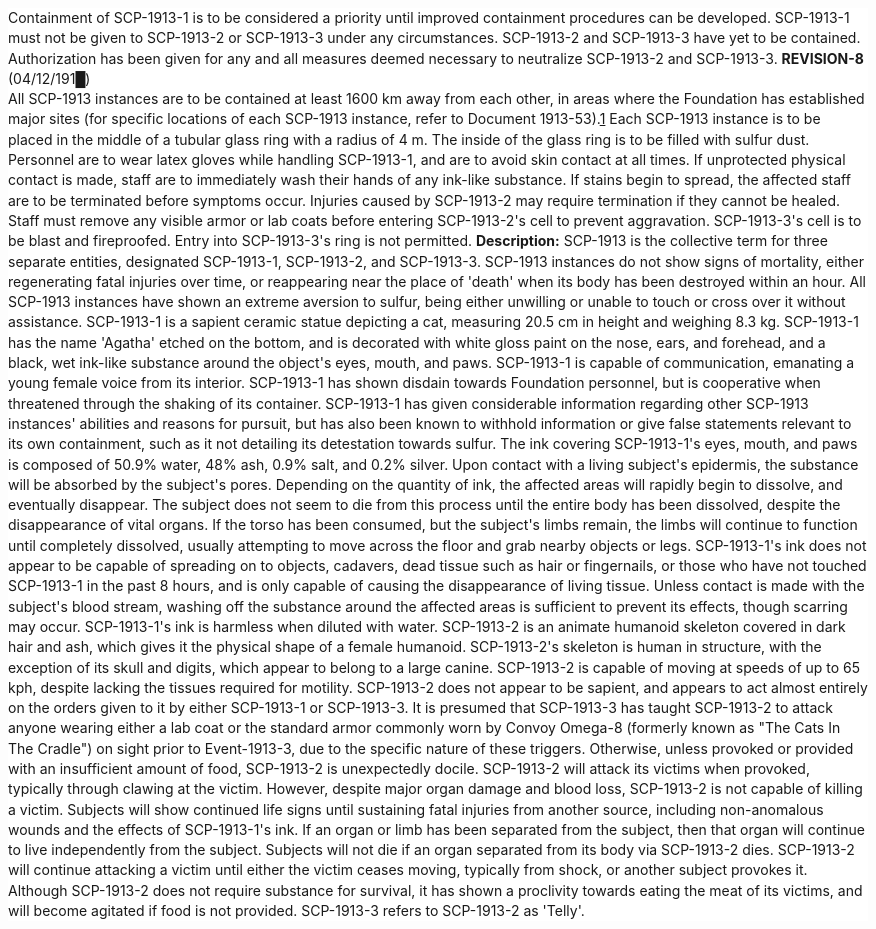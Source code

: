 Containment of SCP-1913-1 is to be considered a priority until improved containment procedures can be developed. SCP-1913-1 must not be given to SCP-1913-2 or SCP-1913-3 under any circumstances. SCP-1913-2 and SCP-1913-3 have yet to be contained. Authorization has been given for any and all measures deemed necessary to neutralize SCP-1913-2 and SCP-1913-3.
**REVISION-8**  
(04/12/191█)  
All SCP-1913 instances are to be contained at least 1600 km away from each other, in areas where the Foundation has established major sites (for specific locations of each SCP-1913 instance, refer to Document 1913-53).[1](javascript:;) Each SCP-1913 instance is to be placed in the middle of a tubular glass ring with a radius of 4 m. The inside of the glass ring is to be filled with sulfur dust.
Personnel are to wear latex gloves while handling SCP-1913-1, and are to avoid skin contact at all times. If unprotected physical contact is made, staff are to immediately wash their hands of any ink-like substance. If stains begin to spread, the affected staff are to be terminated before symptoms occur.
Injuries caused by SCP-1913-2 may require termination if they cannot be healed. Staff must remove any visible armor or lab coats before entering SCP-1913-2's cell to prevent aggravation.
SCP-1913-3's cell is to be blast and fireproofed. Entry into SCP-1913-3's ring is not permitted.
**Description:** SCP-1913 is the collective term for three separate entities, designated SCP-1913-1, SCP-1913-2, and SCP-1913-3. SCP-1913 instances do not show signs of mortality, either regenerating fatal injuries over time, or reappearing near the place of 'death' when its body has been destroyed within an hour. All SCP-1913 instances have shown an extreme aversion to sulfur, being either unwilling or unable to touch or cross over it without assistance.
SCP-1913-1 is a sapient ceramic statue depicting a cat, measuring 20.5 cm in height and weighing 8.3 kg. SCP-1913-1 has the name 'Agatha' etched on the bottom, and is decorated with white gloss paint on the nose, ears, and forehead, and a black, wet ink-like substance around the object's eyes, mouth, and paws. SCP-1913-1 is capable of communication, emanating a young female voice from its interior. SCP-1913-1 has shown disdain towards Foundation personnel, but is cooperative when threatened through the shaking of its container. SCP-1913-1 has given considerable information regarding other SCP-1913 instances' abilities and reasons for pursuit, but has also been known to withhold information or give false statements relevant to its own containment, such as it not detailing its detestation towards sulfur.
The ink covering SCP-1913-1's eyes, mouth, and paws is composed of 50.9% water, 48% ash, 0.9% salt, and 0.2% silver. Upon contact with a living subject's epidermis, the substance will be absorbed by the subject's pores. Depending on the quantity of ink, the affected areas will rapidly begin to dissolve, and eventually disappear. The subject does not seem to die from this process until the entire body has been dissolved, despite the disappearance of vital organs. If the torso has been consumed, but the subject's limbs remain, the limbs will continue to function until completely dissolved, usually attempting to move across the floor and grab nearby objects or legs.
SCP-1913-1's ink does not appear to be capable of spreading on to objects, cadavers, dead tissue such as hair or fingernails, or those who have not touched SCP-1913-1 in the past 8 hours, and is only capable of causing the disappearance of living tissue. Unless contact is made with the subject's blood stream, washing off the substance around the affected areas is sufficient to prevent its effects, though scarring may occur. SCP-1913-1's ink is harmless when diluted with water.
SCP-1913-2 is an animate humanoid skeleton covered in dark hair and ash, which gives it the physical shape of a female humanoid. SCP-1913-2's skeleton is human in structure, with the exception of its skull and digits, which appear to belong to a large canine. SCP-1913-2 is capable of moving at speeds of up to 65 kph, despite lacking the tissues required for motility.
SCP-1913-2 does not appear to be sapient, and appears to act almost entirely on the orders given to it by either SCP-1913-1 or SCP-1913-3. It is presumed that SCP-1913-3 has taught SCP-1913-2 to attack anyone wearing either a lab coat or the standard armor commonly worn by Convoy Omega-8 (formerly known as "The Cats In The Cradle") on sight prior to Event-1913-3, due to the specific nature of these triggers. Otherwise, unless provoked or provided with an insufficient amount of food, SCP-1913-2 is unexpectedly docile.
SCP-1913-2 will attack its victims when provoked, typically through clawing at the victim. However, despite major organ damage and blood loss, SCP-1913-2 is not capable of killing a victim. Subjects will show continued life signs until sustaining fatal injuries from another source, including non-anomalous wounds and the effects of SCP-1913-1's ink. If an organ or limb has been separated from the subject, then that organ will continue to live independently from the subject. Subjects will not die if an organ separated from its body via SCP-1913-2 dies.
SCP-1913-2 will continue attacking a victim until either the victim ceases moving, typically from shock, or another subject provokes it. Although SCP-1913-2 does not require substance for survival, it has shown a proclivity towards eating the meat of its victims, and will become agitated if food is not provided. SCP-1913-3 refers to SCP-1913-2 as 'Telly'.